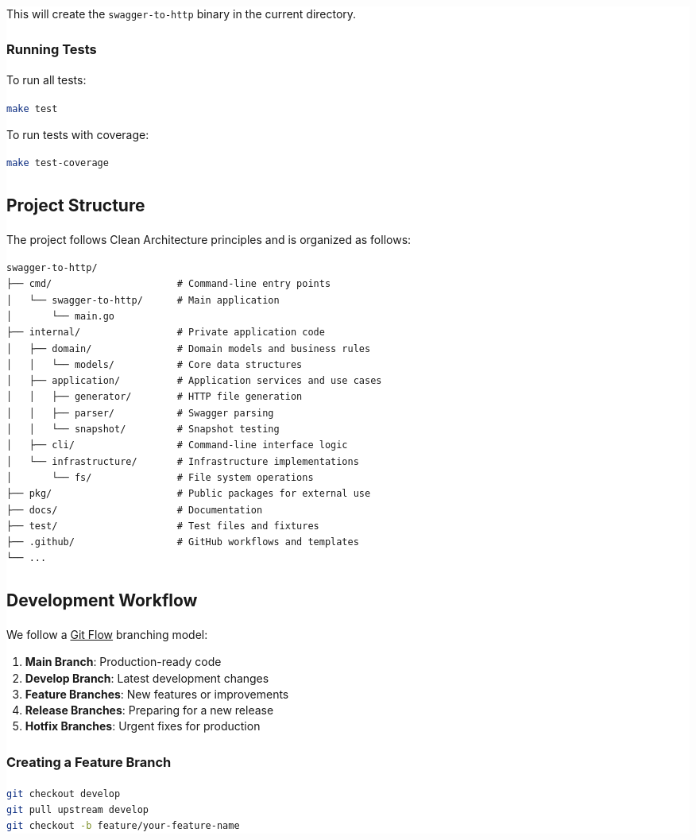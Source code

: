 This will create the `swagger-to-http` binary in the current directory.

### Running Tests

To run all tests:

```bash
make test
```

To run tests with coverage:

```bash
make test-coverage
```

## Project Structure

The project follows Clean Architecture principles and is organized as follows:

```
swagger-to-http/
├── cmd/                      # Command-line entry points
│   └── swagger-to-http/      # Main application
│       └── main.go
├── internal/                 # Private application code
│   ├── domain/               # Domain models and business rules
│   │   └── models/           # Core data structures
│   ├── application/          # Application services and use cases
│   │   ├── generator/        # HTTP file generation
│   │   ├── parser/           # Swagger parsing
│   │   └── snapshot/         # Snapshot testing
│   ├── cli/                  # Command-line interface logic
│   └── infrastructure/       # Infrastructure implementations
│       └── fs/               # File system operations
├── pkg/                      # Public packages for external use
├── docs/                     # Documentation
├── test/                     # Test files and fixtures
├── .github/                  # GitHub workflows and templates
└── ...
```

## Development Workflow

We follow a [Git Flow](https://nvie.com/posts/a-successful-git-branching-model/) branching model:

1. **Main Branch**: Production-ready code
2. **Develop Branch**: Latest development changes
3. **Feature Branches**: New features or improvements
4. **Release Branches**: Preparing for a new release
5. **Hotfix Branches**: Urgent fixes for production

### Creating a Feature Branch

```bash
git checkout develop
git pull upstream develop
git checkout -b feature/your-feature-name
```
